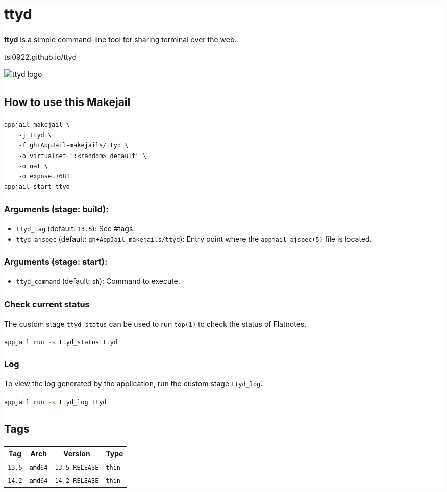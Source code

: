 # ttyd

**ttyd** is a simple command-line tool for sharing terminal over the web.

tsl0922.github.io/ttyd

<img src="https://i.ibb.co/Sw6HHjC/Screenshot-20240925-180111-Brave.jpg" alt="ttyd logo" width="80%" height="auto">

## How to use this Makejail

```
appjail makejail \
    -j ttyd \
    -f gh+AppJail-makejails/ttyd \
    -o virtualnet=":<random> default" \
    -o nat \
    -o expose=7681
appjail start ttyd
```

### Arguments (stage: build):

* `ttyd_tag` (default: `13.5`): See [#tags](#tags).
* `ttyd_ajspec` (default: `gh+AppJail-makejails/ttyd`): Entry point where the `appjail-ajspec(5)` file is located.

### Arguments (stage: start):

* `ttyd_command` (default: `sh`): Command to execute.

### Check current status

The custom stage `ttyd_status` can be used to run `top(1)` to check the status of Flatnotes.

```sh
appjail run -s ttyd_status ttyd
```

### Log

To view the log generated by the application, run the custom stage `ttyd_log`.

```sh
appjail run -s ttyd_log ttyd
```

## Tags

| Tag    | Arch    | Version        | Type   |
| ------ | ------- | -------------- | ------ |
| `13.5` | `amd64` | `13.5-RELEASE` | `thin` |
| `14.2` | `amd64` | `14.2-RELEASE` | `thin` |
